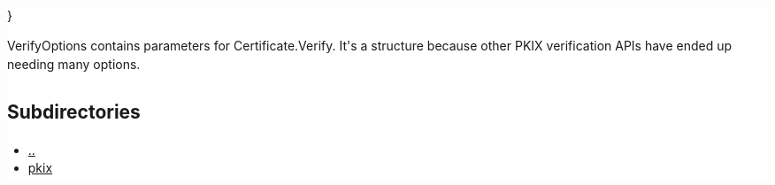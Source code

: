 }</pre>

VerifyOptions contains parameters for Certificate.Verify. It's a structure
because other PKIX verification APIs have ended up needing many options.

## Subdirectories
- [..](..)
- [pkix](pkix/)

